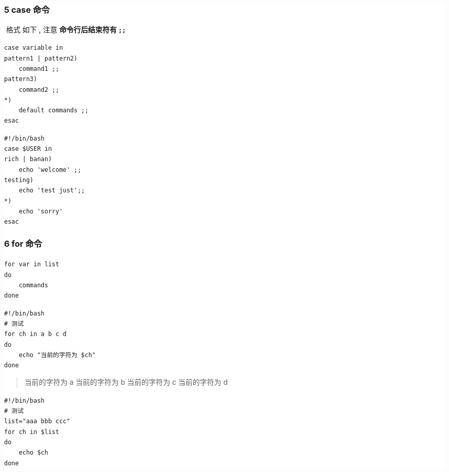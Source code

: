 ### 5 case 命令

​	格式 如下 , 注意  **命令行后结束符有    `;;`**

```shell
case variable in
pattern1 | pattern2)
	command1 ;;
pattern3) 
	command2 ;;
*) 
	default commands ;;
esac
```

```shell
#!/bin/bash
case $USER in
rich | banan)
	echo 'welcome' ;;
testing)
	echo 'test just';;
*)
	echo 'sorry'
esac
```

### 6 for 命令

```shell
for var in list
do
	commands
done
```

```shell
#!/bin/bash
# 测试
for ch in a b c d 
do
	echo "当前的字符为 $ch"
done
```

> 当前的字符为 a
> 当前的字符为 b
> 当前的字符为 c
> 当前的字符为 d

```shell
#!/bin/bash
# 测试
list="aaa bbb ccc"
for ch in $list 
do
	echo $ch
done
```
